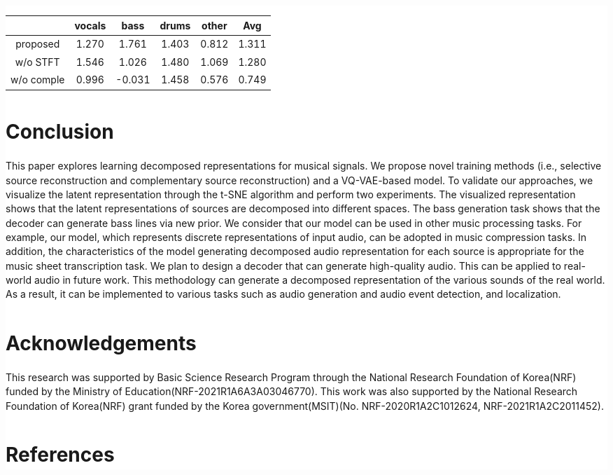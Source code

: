<table>

|            | vocals |  bass  | drums | other | Avg   |
|:----------:|:------:|:------:|:-----:|:-----:|-------|
|  proposed  |  1.270 |  1.761 | 1.403 | 0.812 | 1.311 |
|  w/o STFT  |  1.546 |  1.026 | 1.480 | 1.069 | 1.280 |
| w/o comple |  0.996 | -0.031 | 1.458 | 0.576 | 0.749 |

</table>

# Conclusion
This paper explores learning decomposed representations for musical signals.
We propose novel training methods (i.e., selective source reconstruction and complementary source reconstruction) and a VQ-VAE-based model.
To validate our approaches, we visualize the latent representation through the t-SNE algorithm and perform two experiments.
The visualized representation shows that the latent representations of sources are decomposed into different spaces.
The bass generation task shows that the decoder can generate bass lines via new prior.
We consider that our model can be used in other music processing tasks.
For example, our model, which represents discrete representations of input audio, can be adopted in music compression tasks.
In addition, the characteristics of the model generating decomposed audio representation for each source is appropriate for the music sheet transcription task.
We plan to design a decoder that can generate high-quality audio. This can be applied to real-world audio in future work. This methodology can generate a decomposed representation of the various sounds of the real world. As a result, it can be implemented to various tasks such as audio generation and audio event detection, and localization.

# Acknowledgements
This research was supported by Basic Science Research Program through the National Research Foundation of Korea(NRF) funded by the Ministry of Education(NRF-2021R1A6A3A03046770).
This work was also supported by the National Research Foundation of Korea(NRF) grant funded by the Korea government(MSIT)(No. NRF-2020R1A2C1012624, NRF-2021R1A2C2011452).

# References
